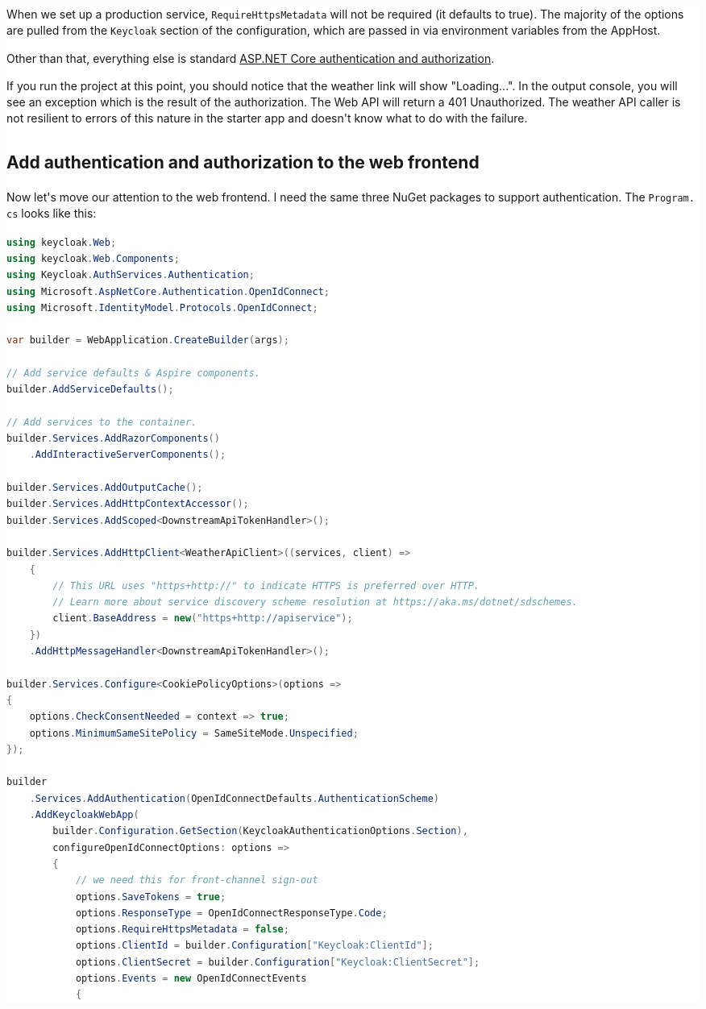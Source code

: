 When we set up a production service, `RequireHttpsMetadata` will not be required (it defaults to true).  The majority of the options are pulled from the `Keycloak` section of the configuration, which are passed in via environment variables from the AppHost.

Other than that, everything else is standard [ASP.NET Core authentication and authorization](https://learn.microsoft.com/aspnet/core/security/).

If you run the project at this point, you should notice that the weather link will show "Loading...".  In the output console, you will see an exception which is the result of the authorization. The Web API will return a 401 Unauthorized.  The weather API caller is not resilient to errors of this nature in the starter app and doesn't know what to do with the failure.

## Add authentication and authorization to the web frontend

Now let's move our attention to the web frontend.  I need the same three NuGet packages to support authentication.  The `Program.cs` looks like this:

```csharp
using keycloak.Web;
using keycloak.Web.Components;
using Keycloak.AuthServices.Authentication;
using Microsoft.AspNetCore.Authentication.OpenIdConnect;
using Microsoft.IdentityModel.Protocols.OpenIdConnect;

var builder = WebApplication.CreateBuilder(args);

// Add service defaults & Aspire components.
builder.AddServiceDefaults();

// Add services to the container.
builder.Services.AddRazorComponents()
    .AddInteractiveServerComponents();

builder.Services.AddOutputCache();
builder.Services.AddHttpContextAccessor();
builder.Services.AddScoped<DownstreamApiTokenHandler>();

builder.Services.AddHttpClient<WeatherApiClient>((services, client) =>
    {
        // This URL uses "https+http://" to indicate HTTPS is preferred over HTTP.
        // Learn more about service discovery scheme resolution at https://aka.ms/dotnet/sdschemes.
        client.BaseAddress = new("https+http://apiservice");
    })
    .AddHttpMessageHandler<DownstreamApiTokenHandler>();

builder.Services.Configure<CookiePolicyOptions>(options =>
{
    options.CheckConsentNeeded = context => true;
    options.MinimumSameSitePolicy = SameSiteMode.Unspecified;
});

builder
    .Services.AddAuthentication(OpenIdConnectDefaults.AuthenticationScheme)
    .AddKeycloakWebApp(
        builder.Configuration.GetSection(KeycloakAuthenticationOptions.Section),
        configureOpenIdConnectOptions: options =>
        {
            // we need this for front-channel sign-out
            options.SaveTokens = true;
            options.ResponseType = OpenIdConnectResponseType.Code;
            options.RequireHttpsMetadata = false;
            options.ClientId = builder.Configuration["Keycloak:ClientId"];
            options.ClientSecret = builder.Configuration["Keycloak:ClientSecret"];
            options.Events = new OpenIdConnectEvents
            {
```

[Aspire]: https://learn.microsoft.com/dotnet/aspire/get-started/aspire-overview
[Keycloak]: https://www.keycloak.org/
[Keycloak.AuthServices.Aspire.Hosting]: https://www.nuget.org/packages/Keycloak.AuthServices.Aspire.Hosting
[Auth0]: https://auth0.com/
[Corbado]: https://www.corbado.com/
[Oleksii Nikiforov]: https://github.com/NikiforovAll
[github]: https://github.com/adrianhall/samples/tree/0926/keycloak